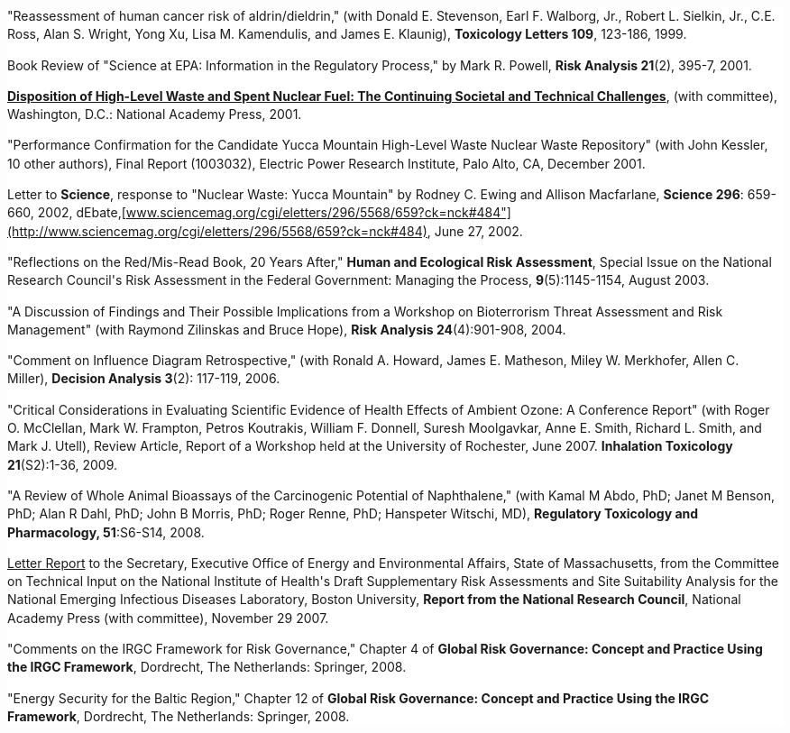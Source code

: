 "Reassessment of human cancer risk of aldrin/dieldrin," (with Donald E.
Stevenson, Earl F. Walborg, Jr., Robert L. Sielkin, Jr., C.E. Ross, Alan S.
Wright, Yong Xu, Lisa M. Kamendulis, and James E. Klaunig), **Toxicology
Letters 109**, 123-186, 1999.

Book Review of "Science at EPA: Information in the Regulatory Process," by
Mark R. Powell, **Risk Analysis 21**(2), 395-7, 2001.

[**Disposition
of High-Level Waste and Spent Nuclear Fuel: The Continuing Societal and
Technical Challenges**](http://www.nap.edu/catalog.php?record_id=10119), (with committee), Washington, D.C.: National
Academy Press, 2001.

"Performance Confirmation for the Candidate Yucca Mountain High-Level Waste
Nuclear Waste Repository" (with John Kessler, 10 other authors), Final
Report (1003032), Electric Power Research Institute, Palo Alto, CA, December
2001.

Letter to **Science**, response to "Nuclear Waste: Yucca Mountain" by
Rodney C. Ewing and Allison Macfarlane, **Science 296**: 659-660, 2002,
dEbate,[www.sciencemag.org/cgi/eletters/296/5568/659?ck=nck#484"](http://www.sciencemag.org/cgi/eletters/296/5568/659?ck=nck#484),
June 27, 2002.

"Reflections on the Red/Mis-Read Book, 20 Years After," **Human and
Ecological Risk Assessment**, Special Issue on the National Research
Council's Risk Assessment in the Federal Government: Managing the Process,
**9**(5):1145-1154, August 2003.

"A Discussion of Findings and Their Possible Implications from a Workshop on
Bioterrorism Threat Assessment and Risk Management" (with Raymond Zilinskas
and Bruce Hope), **Risk Analysis 24**(4):901-908, 2004.

"Comment on Influence Diagram Retrospective," (with Ronald A. Howard, James E. Matheson, Miley W. Merkhofer, Allen C. Miller), **Decision Analysis 3**(2): 117-119, 2006.

"Critical Considerations in Evaluating Scientific Evidence of Health Effects of Ambient Ozone: A Conference Report" (with Roger O. McClellan, Mark W. Frampton, Petros Koutrakis, William F. Donnell, Suresh Moolgavkar, Anne E. Smith, Richard L. Smith, and Mark J. Utell), Review Article, Report of a Workshop held at the University of Rochester, June 2007. **Inhalation Toxicology 21**(S2):1-36, 2009.

"A Review of Whole Animal Bioassays of the Carcinogenic Potential of Naphthalene," (with Kamal M Abdo, PhD; Janet M Benson, PhD; Alan R Dahl, PhD; John B Morris, PhD; Roger Renne, PhD; Hanspeter Witschi, MD), **Regulatory Toxicology and Pharmacology, 51**:S6-S14, 2008.

[Letter Report](http://www.nap.edu/catalog.php?record_id=12073) to the Secretary, Executive Office of Energy and Environmental Affairs, State of Massachusetts, from the Committee on Technical Input on the National Institute of Health's Draft Supplementary Risk Assessments and Site Suitability Analysis for the National Emerging Infectious Diseases Laboratory, Boston University, **Report from the National Research Council**, National Academy Press (with committee), November 29 2007.

"Comments on the IRGC Framework for Risk Governance," Chapter 4 of **Global Risk Governance: Concept and Practice Using the IRGC Framework**, Dordrecht, The Netherlands: Springer, 2008.

"Energy Security for the Baltic Region," Chapter 12 of **Global Risk Governance: Concept and Practice Using the IRGC Framework**, Dordrecht, The Netherlands: Springer, 2008.
